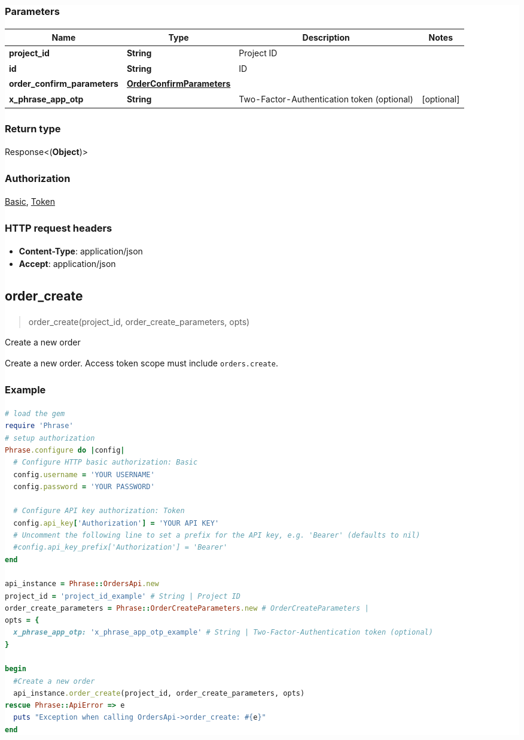 ### Parameters


Name | Type | Description  | Notes
------------- | ------------- | ------------- | -------------
 **project_id** | **String**| Project ID | 
 **id** | **String**| ID | 
 **order_confirm_parameters** | [**OrderConfirmParameters**](OrderConfirmParameters.md)|  | 
 **x_phrase_app_otp** | **String**| Two-Factor-Authentication token (optional) | [optional] 

### Return type

Response<(**Object**)>

### Authorization

[Basic](../README.md#Basic), [Token](../README.md#Token)

### HTTP request headers

- **Content-Type**: application/json
- **Accept**: application/json


## order_create

> order_create(project_id, order_create_parameters, opts)

Create a new order

Create a new order. Access token scope must include <code>orders.create</code>.

### Example

```ruby
# load the gem
require 'Phrase'
# setup authorization
Phrase.configure do |config|
  # Configure HTTP basic authorization: Basic
  config.username = 'YOUR USERNAME'
  config.password = 'YOUR PASSWORD'

  # Configure API key authorization: Token
  config.api_key['Authorization'] = 'YOUR API KEY'
  # Uncomment the following line to set a prefix for the API key, e.g. 'Bearer' (defaults to nil)
  #config.api_key_prefix['Authorization'] = 'Bearer'
end

api_instance = Phrase::OrdersApi.new
project_id = 'project_id_example' # String | Project ID
order_create_parameters = Phrase::OrderCreateParameters.new # OrderCreateParameters | 
opts = {
  x_phrase_app_otp: 'x_phrase_app_otp_example' # String | Two-Factor-Authentication token (optional)
}

begin
  #Create a new order
  api_instance.order_create(project_id, order_create_parameters, opts)
rescue Phrase::ApiError => e
  puts "Exception when calling OrdersApi->order_create: #{e}"
end
```
